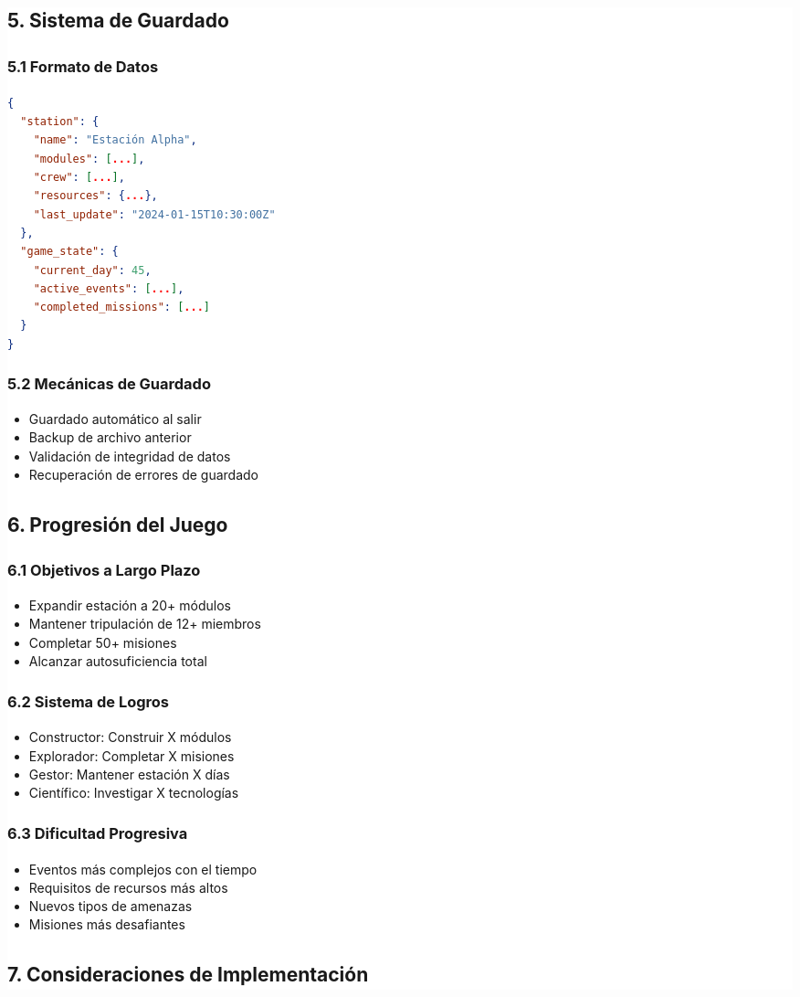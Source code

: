 ## 5. Sistema de Guardado

### 5.1 Formato de Datos
```json
{
  "station": {
    "name": "Estación Alpha",
    "modules": [...],
    "crew": [...],
    "resources": {...},
    "last_update": "2024-01-15T10:30:00Z"
  },
  "game_state": {
    "current_day": 45,
    "active_events": [...],
    "completed_missions": [...]
  }
}
```

### 5.2 Mecánicas de Guardado
- Guardado automático al salir
- Backup de archivo anterior
- Validación de integridad de datos
- Recuperación de errores de guardado

## 6. Progresión del Juego

### 6.1 Objetivos a Largo Plazo
- Expandir estación a 20+ módulos
- Mantener tripulación de 12+ miembros
- Completar 50+ misiones
- Alcanzar autosuficiencia total

### 6.2 Sistema de Logros
- Constructor: Construir X módulos
- Explorador: Completar X misiones
- Gestor: Mantener estación X días
- Científico: Investigar X tecnologías

### 6.3 Dificultad Progresiva
- Eventos más complejos con el tiempo
- Requisitos de recursos más altos
- Nuevos tipos de amenazas
- Misiones más desafiantes

## 7. Consideraciones de Implementación
